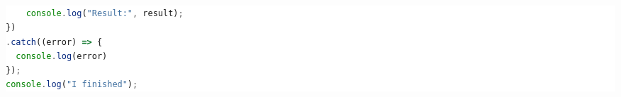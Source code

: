 ```js
    console.log("Result:", result);
})
.catch((error) => {
  console.log(error)
});
console.log("I finished");
```
